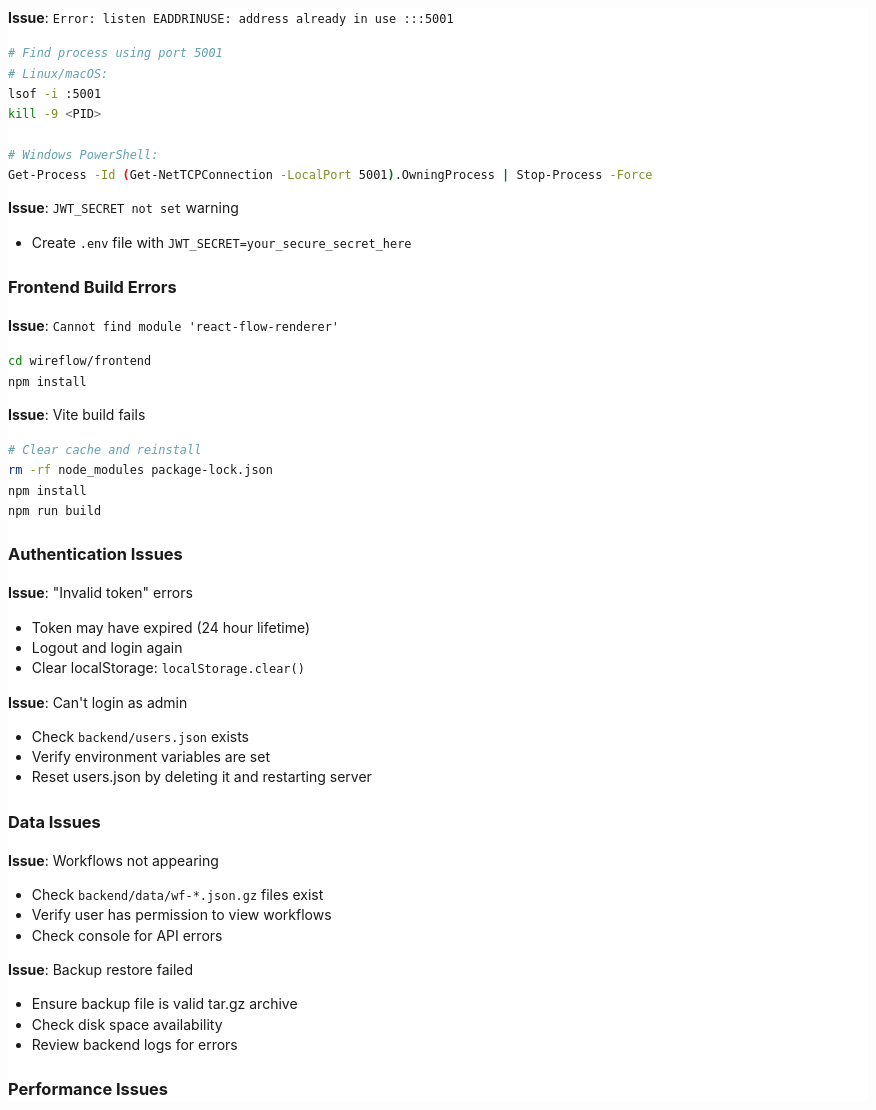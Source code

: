**Issue**: `Error: listen EADDRINUSE: address already in use :::5001`
```bash
# Find process using port 5001
# Linux/macOS:
lsof -i :5001
kill -9 <PID>

# Windows PowerShell:
Get-Process -Id (Get-NetTCPConnection -LocalPort 5001).OwningProcess | Stop-Process -Force
```

**Issue**: `JWT_SECRET not set` warning
- Create `.env` file with `JWT_SECRET=your_secure_secret_here`

### Frontend Build Errors

**Issue**: `Cannot find module 'react-flow-renderer'`
```bash
cd wireflow/frontend
npm install
```

**Issue**: Vite build fails
```bash
# Clear cache and reinstall
rm -rf node_modules package-lock.json
npm install
npm run build
```

### Authentication Issues

**Issue**: "Invalid token" errors
- Token may have expired (24 hour lifetime)
- Logout and login again
- Clear localStorage: `localStorage.clear()`

**Issue**: Can't login as admin
- Check `backend/users.json` exists
- Verify environment variables are set
- Reset users.json by deleting it and restarting server

### Data Issues

**Issue**: Workflows not appearing
- Check `backend/data/wf-*.json.gz` files exist
- Verify user has permission to view workflows
- Check console for API errors

**Issue**: Backup restore failed
- Ensure backup file is valid tar.gz archive
- Check disk space availability
- Review backend logs for errors

### Performance Issues
